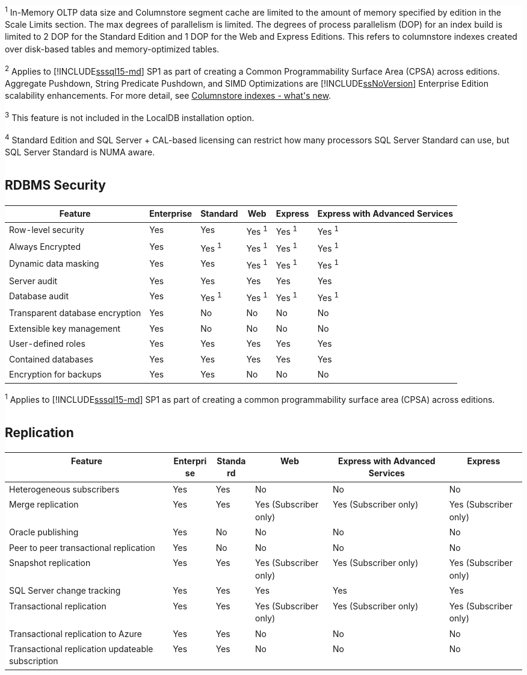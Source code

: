 <sup>1</sup> In-Memory OLTP data size and Columnstore segment cache are limited to the amount of memory specified by edition in the Scale Limits section. The max degrees of parallelism is limited. The degrees of process parallelism (DOP) for an index build is limited to 2 DOP for the Standard Edition and 1 DOP for the Web and Express Editions. This refers to columnstore indexes created over disk-based tables and memory-optimized tables.

<sup>2</sup> Applies to [!INCLUDE[sssql15-md](../includes/sssql16-md.md)] SP1 as part of creating a Common Programmability Surface Area (CPSA) across editions. Aggregate Pushdown, String Predicate Pushdown, and SIMD Optimizations are [!INCLUDE[ssNoVersion](../includes/ssnoversion-md.md)] Enterprise Edition scalability enhancements. For more detail, see [Columnstore indexes - what's new](../relational-databases/indexes/columnstore-indexes-what-s-new.md). 

<sup>3</sup> This feature is not included in the LocalDB installation option.

<sup>4</sup> Standard Edition and SQL Server + CAL-based licensing can restrict how many processors SQL Server Standard can use, but SQL Server Standard is NUMA aware. 
##  <a name="RDBMSS"></a> RDBMS Security  
  
|Feature|Enterprise|Standard|Web|Express|Express with Advanced Services|  
|-------------|----------------|--------------|---------|-------------|------------------------------------| 
|Row-level security|Yes|Yes|Yes <sup>1</sup>|Yes <sup>1</sup>|Yes <sup>1</sup>|  
|Always Encrypted|Yes|Yes <sup>1</sup>|Yes <sup>1</sup>|Yes <sup>1</sup>|Yes <sup>1</sup>| 
|Dynamic data masking|Yes|Yes|Yes <sup>1</sup>|Yes <sup>1</sup>|Yes <sup>1</sup>|   
|Server audit|Yes|Yes|Yes|Yes|Yes| 
|Database audit|Yes|Yes <sup>1</sup>|Yes <sup>1</sup>|Yes <sup>1</sup>|Yes <sup>1</sup>| 
|Transparent database encryption|Yes|No|No|No|No|   
|Extensible key management|Yes|No|No|No|No| 
|User-defined roles|Yes|Yes|Yes|Yes|Yes| 
|Contained databases|Yes|Yes|Yes|Yes|Yes| 
|Encryption for backups|Yes|Yes|No|No|No|  

<sup>1</sup> Applies to [!INCLUDE[sssql15-md](../includes/sssql16-md.md)] SP1 as part of creating a common programmability surface area (CPSA) across editions.      

##  <a name="Replication"></a> Replication  
  
|Feature|Enterprise|Standard|Web|Express with Advanced Services|Express|   
|-------------|----------------|--------------|---------|------------------------------------|------------------------| 
|Heterogeneous subscribers|Yes|Yes|No|No|No|  
|Merge replication|Yes|Yes|Yes (Subscriber only)|Yes (Subscriber only)|Yes (Subscriber only)|   
|Oracle publishing|Yes|No|No|No|No| 
|Peer to peer transactional replication|Yes|No|No|No|No|   
|Snapshot replication|Yes|Yes|Yes (Subscriber only)|Yes (Subscriber only)|Yes (Subscriber only)|   
|SQL Server change tracking|Yes|Yes|Yes|Yes|Yes| 
|Transactional replication|Yes|Yes|Yes (Subscriber only)|Yes (Subscriber only)|Yes (Subscriber only)|   
|Transactional replication to Azure|Yes|Yes|No|No|No|   
|Transactional replication updateable subscription|Yes|Yes|No|No|No|  
  